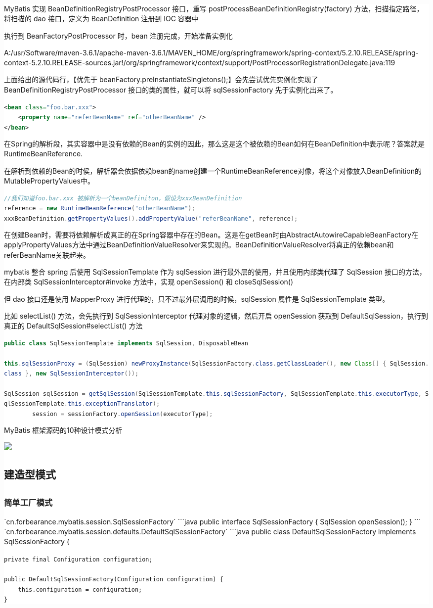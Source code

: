 MyBatis 实现 BeanDefinitionRegistryPostProcessor 接口，重写 postProcessBeanDefinitionRegistry(factory) 方法，扫描指定路径，将扫描的 dao 接口，定义为 BeanDefinition 注册到 IOC 容器中

执行到 BeanFactoryPostProcessor 时，bean 注册完成，开始准备实例化

A:/usr/Software/maven-3.6.1/apache-maven-3.6.1/MAVEN_HOME/org/springframework/spring-context/5.2.10.RELEASE/spring-context-5.2.10.RELEASE-sources.jar!/org/springframework/context/support/PostProcessorRegistrationDelegate.java:119

上面给出的源代码行，【优先于 beanFactory.preInstantiateSingletons();】会先尝试优先实例化实现了 BeanDefinitionRegistryPostProcessor 接口的类的属性，就可以将 sqlSessionFactory 先于实例化出来了。
 
```xml
<bean class="foo.bar.xxx">
    <property name="referBeanName" ref="otherBeanName" />
</bean>
```
在Spring的解析段，其实容器中是没有依赖的Bean的实例的因此，那么这是这个被依赖的Bean如何在BeanDefinition中表示呢？答案就是RuntimeBeanReference.

在解析到依赖的Bean的时侯，解析器会依据依赖bean的name创建一个RuntimeBeanReference对像，将这个对像放入BeanDefinition的MutablePropertyValues中。
```java
//我们知道foo.bar.xxx 被解析为一个beanDefiniton，假设为xxxBeanDefinition
reference = new RuntimeBeanReference("otherBeanName");
xxxBeanDefinition.getPropertyValues().addPropertyValue("referBeanName", reference);
```
在创建Bean时，需要将依赖解析成真正的在Spring容器中存在的Bean。这是在getBean时由AbstractAutowireCapableBeanFactory在applyPropertyValues方法中通过BeanDefinitionValueResolver来实现的。BeanDefinitionValueResolver将真正的依赖bean和referBeanName关联起来。

mybatis 整合 spring 后使用 SqlSessionTemplate 作为 sqlSession 进行最外层的使用，并且使用内部类代理了 SqlSession 接口的方法，在内部类 SqlSessionInterceptor#invoke 方法中，实现 openSession() 和 closeSqlSession()

但 dao 接口还是使用 MapperProxy 进行代理的，只不过最外层调用的时候，sqlSession 属性是 SqlSessionTemplate 类型。

比如 selectList() 方法，会先执行到 SqlSessionInterceptor 代理对象的逻辑，然后开启 openSession 获取到 DefaultSqlSession，执行到真正的 DefaultSqlSession#selectList() 方法

```java
public class SqlSessionTemplate implements SqlSession, DisposableBean

this.sqlSessionProxy = (SqlSession) newProxyInstance(SqlSessionFactory.class.getClassLoader(), new Class[] { SqlSession.class }, new SqlSessionInterceptor());

SqlSession sqlSession = getSqlSession(SqlSessionTemplate.this.sqlSessionFactory, SqlSessionTemplate.this.executorType, SqlSessionTemplate.this.exceptionTranslator);
        session = sessionFactory.openSession(executorType);
```
MyBatis 框架源码的10种设计模式分析

![](https://bugstack.cn/images/article/spring/mybatis-220715-01.png)


<h2>建造型模式<h2/>
<h3>简单工厂模式</h3>
`cn.forbearance.mybatis.session.SqlSessionFactory`
```java
public interface SqlSessionFactory {
    SqlSession openSession();
}
```
`cn.forbearance.mybatis.session.defaults.DefaultSqlSessionFactory`
```java
public class DefaultSqlSessionFactory implements SqlSessionFactory {

    private final Configuration configuration;

    public DefaultSqlSessionFactory(Configuration configuration) {
        this.configuration = configuration;
    }

```